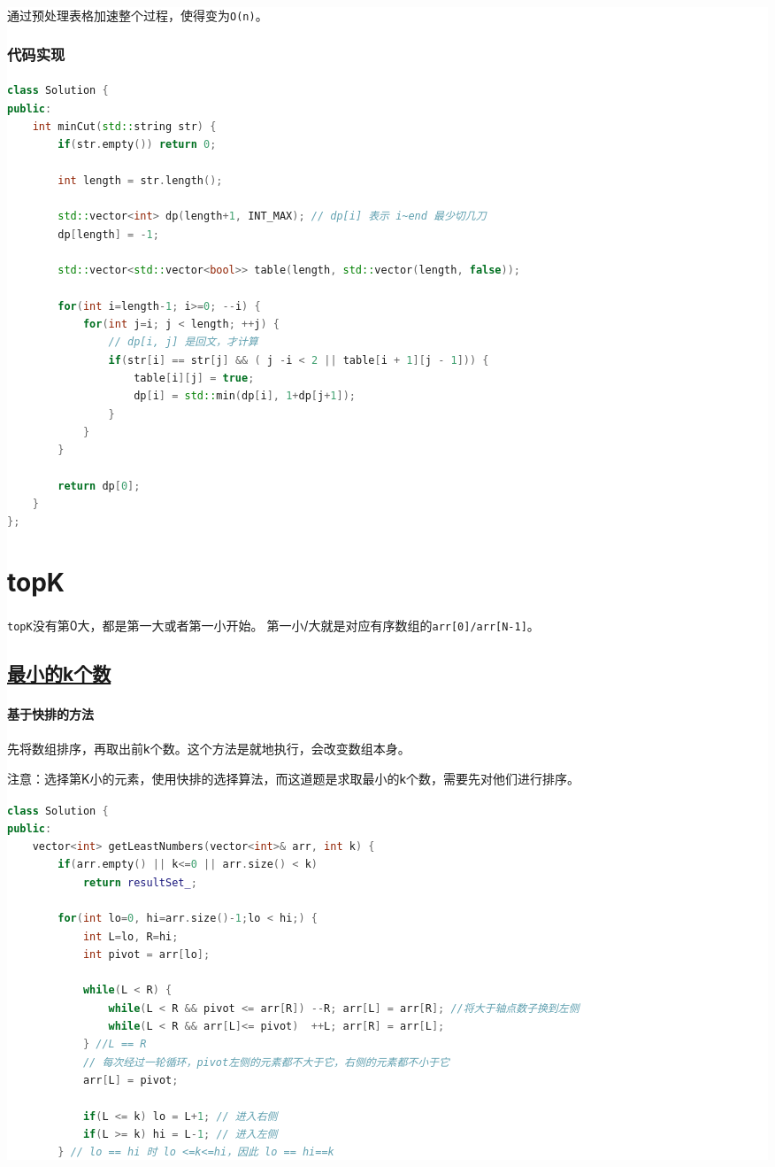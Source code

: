 通过预处理表格加速整个过程，使得变为`O(n)`。

### 代码实现

```cpp
class Solution {
public:
    int minCut(std::string str) {
        if(str.empty()) return 0; 

        int length = str.length(); 

        std::vector<int> dp(length+1, INT_MAX); // dp[i] 表示 i~end 最少切几刀 
        dp[length] = -1;
        
        std::vector<std::vector<bool>> table(length, std::vector(length, false)); 

        for(int i=length-1; i>=0; --i) {
            for(int j=i; j < length; ++j) {
                // dp[i, j] 是回文，才计算
                if(str[i] == str[j] && ( j -i < 2 || table[i + 1][j - 1])) { 
                    table[i][j] = true;
                    dp[i] = std::min(dp[i], 1+dp[j+1]); 
                }
            }
        }

        return dp[0];
    }
};
```
# topK
`topK`没有第0大，都是第一大或者第一小开始。 第一小/大就是对应有序数组的`arr[0]/arr[N-1]`。

## [最小的k个数](https://leetcode-cn.com/problems/zui-xiao-de-kge-shu-lcof/)
#### 基于快排的方法
先将数组排序，再取出前k个数。这个方法是就地执行，会改变数组本身。

注意：选择第K小的元素，使用快排的选择算法，而这道题是求取最小的k个数，需要先对他们进行排序。
```cpp
class Solution {
public:
    vector<int> getLeastNumbers(vector<int>& arr, int k) {
        if(arr.empty() || k<=0 || arr.size() < k) 
            return resultSet_;
         
        for(int lo=0, hi=arr.size()-1;lo < hi;) {  
            int L=lo, R=hi;
            int pivot = arr[lo];

            while(L < R) { 
                while(L < R && pivot <= arr[R]) --R; arr[L] = arr[R]; //将大于轴点数子换到左侧
                while(L < R && arr[L]<= pivot)  ++L; arr[R] = arr[L];
            } //L == R
            // 每次经过一轮循环，pivot左侧的元素都不大于它，右侧的元素都不小于它
            arr[L] = pivot;
            
            if(L <= k) lo = L+1; // 进入右侧
            if(L >= k) hi = L-1; // 进入左侧
        } // lo == hi 时 lo <=k<=hi，因此 lo == hi==k

```